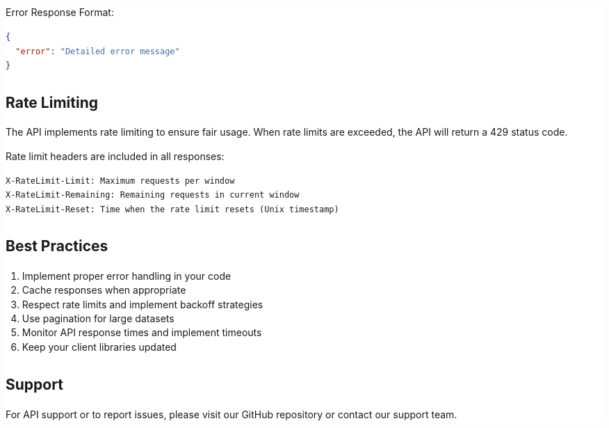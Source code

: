 Error Response Format:
```json
{
  "error": "Detailed error message"
}
```

## Rate Limiting

The API implements rate limiting to ensure fair usage. When rate limits are exceeded, the API will return a 429 status code.

Rate limit headers are included in all responses:
```
X-RateLimit-Limit: Maximum requests per window
X-RateLimit-Remaining: Remaining requests in current window
X-RateLimit-Reset: Time when the rate limit resets (Unix timestamp)
```

## Best Practices

1. Implement proper error handling in your code
2. Cache responses when appropriate
3. Respect rate limits and implement backoff strategies
4. Use pagination for large datasets
5. Monitor API response times and implement timeouts
6. Keep your client libraries updated

## Support

For API support or to report issues, please visit our GitHub repository or contact our support team.
